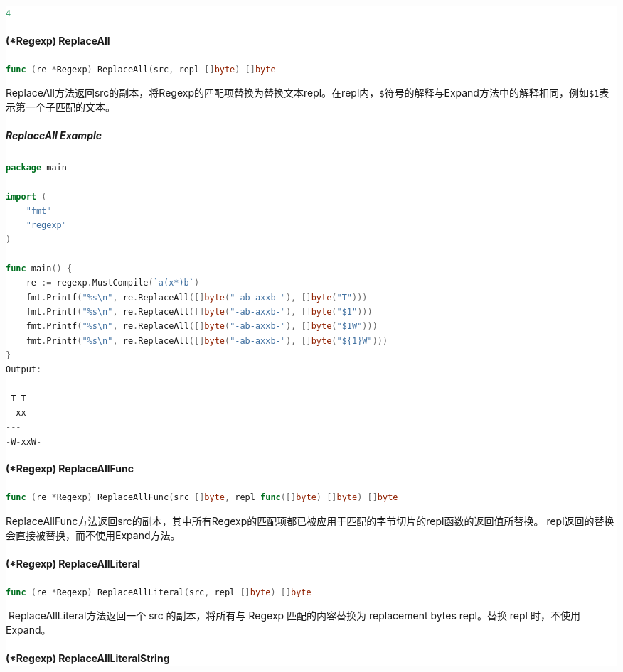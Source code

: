 ``` go 
4
```



#### (*Regexp) ReplaceAll 

``` go 
func (re *Regexp) ReplaceAll(src, repl []byte) []byte
```

​	ReplaceAll方法返回src的副本，将Regexp的匹配项替换为替换文本repl。在repl内，`$`符号的解释与Expand方法中的解释相同，例如`$1`表示第一个子匹配的文本。

##### ReplaceAll Example

``` go 
package main

import (
	"fmt"
	"regexp"
)

func main() {
	re := regexp.MustCompile(`a(x*)b`)
	fmt.Printf("%s\n", re.ReplaceAll([]byte("-ab-axxb-"), []byte("T")))
	fmt.Printf("%s\n", re.ReplaceAll([]byte("-ab-axxb-"), []byte("$1")))
	fmt.Printf("%s\n", re.ReplaceAll([]byte("-ab-axxb-"), []byte("$1W")))
	fmt.Printf("%s\n", re.ReplaceAll([]byte("-ab-axxb-"), []byte("${1}W")))
}
Output:

-T-T-
--xx-
---
-W-xxW-
```



#### (*Regexp) ReplaceAllFunc 

``` go 
func (re *Regexp) ReplaceAllFunc(src []byte, repl func([]byte) []byte) []byte
```

​	ReplaceAllFunc方法返回src的副本，其中所有Regexp的匹配项都已被应用于匹配的字节切片的repl函数的返回值所替换。 repl返回的替换会直接被替换，而不使用Expand方法。

#### (*Regexp) ReplaceAllLiteral 

``` go 
func (re *Regexp) ReplaceAllLiteral(src, repl []byte) []byte
```

​	ReplaceAllLiteral方法返回一个 src 的副本，将所有与 Regexp 匹配的内容替换为 replacement bytes repl。替换 repl 时，不使用 Expand。

#### (*Regexp) ReplaceAllLiteralString 

